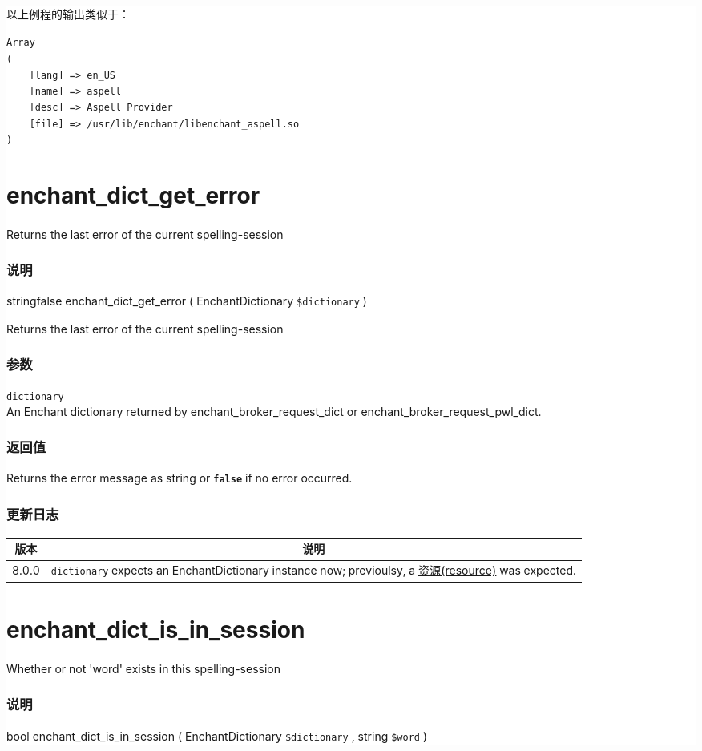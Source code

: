 以上例程的输出类似于：

    Array
    (
        [lang] => en_US
        [name] => aspell
        [desc] => Aspell Provider
        [file] => /usr/lib/enchant/libenchant_aspell.so
    )

enchant\_dict\_get\_error
=========================

Returns the last error of the current spelling-session

### 说明

<span class="type"><span class="type">string</span><span
class="type">false</span></span> <span
class="methodname">enchant\_dict\_get\_error</span> ( <span
class="methodparam"><span class="type">EnchantDictionary</span>
`$dictionary`</span> )

Returns the last error of the current spelling-session

### 参数

`dictionary`  
An Enchant dictionary returned by <span
class="function">enchant\_broker\_request\_dict</span> or <span
class="function">enchant\_broker\_request\_pwl\_dict</span>.

### 返回值

Returns the error message as string or **`false`** if no error occurred.

### 更新日志

| 版本  | 说明                                                                                                                                                                                       |
|-------|--------------------------------------------------------------------------------------------------------------------------------------------------------------------------------------------|
| 8.0.0 | `dictionary` expects an <span class="classname">EnchantDictionary</span> instance now; previoulsy, a <a href="/language/types/resource.html" class="link">资源(resource)</a> was expected. |

enchant\_dict\_is\_in\_session
==============================

Whether or not 'word' exists in this spelling-session

### 说明

<span class="type">bool</span> <span
class="methodname">enchant\_dict\_is\_in\_session</span> ( <span
class="methodparam"><span class="type">EnchantDictionary</span>
`$dictionary`</span> , <span class="methodparam"><span
class="type">string</span> `$word`</span> )
